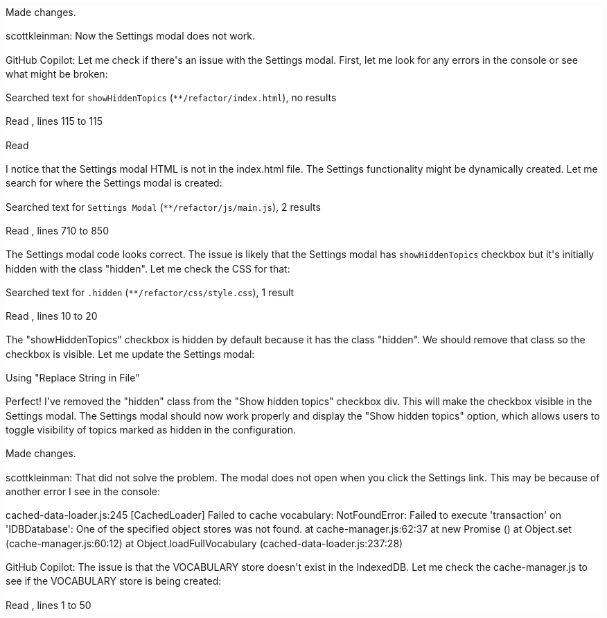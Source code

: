 Made changes.

scottkleinman: Now the Settings modal does not work.

GitHub Copilot: Let me check if there's an issue with the Settings modal. First, let me look for any errors in the console or see what might be broken: 

Searched text for `showHiddenTopics` (`**/refactor/index.html`), no results

Read [](file:///home/scott/projects/dfr_browser2/dfr-browser/refactor/index.html#115-115), lines 115 to 115

Read [](file:///home/scott/projects/dfr_browser2/dfr-browser/refactor/index.html)

I notice that the Settings modal HTML is not in the index.html file. The Settings functionality might be dynamically created. Let me search for where the Settings modal is created: 

Searched text for `Settings Modal` (`**/refactor/js/main.js`), 2 results

Read [](file:///home/scott/projects/dfr_browser2/dfr-browser/refactor/js/main.js#710-710), lines 710 to 850

The Settings modal code looks correct. The issue is likely that the Settings modal has `showHiddenTopics` checkbox but it's initially hidden with the class "hidden". Let me check the CSS for that: 

Searched text for `.hidden` (`**/refactor/css/style.css`), 1 result

Read [](file:///home/scott/projects/dfr_browser2/dfr-browser/refactor/css/style.css#10-10), lines 10 to 20

The "showHiddenTopics" checkbox is hidden by default because it has the class "hidden". We should remove that class so the checkbox is visible. Let me update the Settings modal: 

Using "Replace String in File"


```

```
Perfect! I've removed the "hidden" class from the "Show hidden topics" checkbox div. This will make the checkbox visible in the Settings modal. The Settings modal should now work properly and display the "Show hidden topics" option, which allows users to toggle visibility of topics marked as hidden in the configuration.

Made changes.

scottkleinman: That did not solve the problem. The modal does not open when you click the Settings link. This may be because of another error I see in the console:

cached-data-loader.js:245 [CachedLoader] Failed to cache vocabulary: NotFoundError: Failed to execute 'transaction' on 'IDBDatabase': One of the specified object stores was not found.
    at cache-manager.js:62:37
    at new Promise (<anonymous>)
    at Object.set (cache-manager.js:60:12)
    at Object.loadFullVocabulary (cached-data-loader.js:237:28)

GitHub Copilot: The issue is that the VOCABULARY store doesn't exist in the IndexedDB. Let me check the cache-manager.js to see if the VOCABULARY store is being created: 

Read [](file:///home/scott/projects/dfr_browser2/dfr-browser/refactor/js/cache-manager.js#1-1), lines 1 to 50

